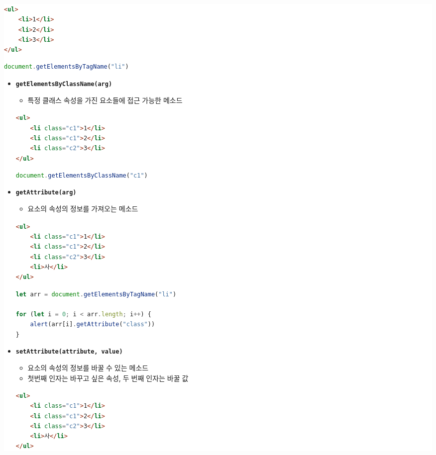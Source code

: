   ```html
  <ul>
      <li>1</li>
      <li>2</li>
      <li>3</li>
  </ul>
  ```

  ```javascript
  document.getElementsByTagName("li")
  ```

- **`getElementsByClassName(arg)`**

  - 특정 클래스 속성을 가진 요소들에 접근 가능한 메소드

  ```html
  <ul>
      <li class="c1">1</li>
      <li class="c1">2</li>
      <li class="c2">3</li>
  </ul>
  ```

  ```javascript
  document.getElementsByClassName("c1")
  ```

- **`getAttribute(arg)`**

  - 요소의 속성의 정보를 가져오는 메소드

  ```html
  <ul>
      <li class="c1">1</li>
      <li class="c1">2</li>
      <li class="c2">3</li>
      <li>사</li>
  </ul>
  ```

  ```javascript
  let arr = document.getElementsByTagName("li")
  
  for (let i = 0; i < arr.length; i++) {
      alert(arr[i].getAttribute("class"))
  }
  ```

- **`setAttribute(attribute, value)`**

  - 요소의 속성의 정보를 바꿀 수 있는 메소드
  - 첫번째 인자는 바꾸고 싶은 속성, 두 번째 인자는 바꿀 값

  ```html
  <ul>
      <li class="c1">1</li>
      <li class="c1">2</li>
      <li class="c2">3</li>
      <li>사</li>
  </ul>
  ```
